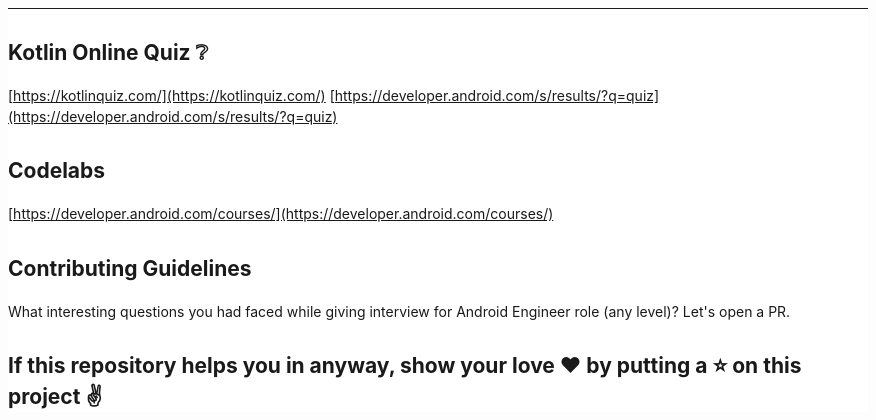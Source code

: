 
------

## Kotlin Online Quiz ❔
[https://kotlinquiz.com/](https://kotlinquiz.com/)
[https://developer.android.com/s/results/?q=quiz](https://developer.android.com/s/results/?q=quiz)

## Codelabs
[https://developer.android.com/courses/](https://developer.android.com/courses/)

## Contributing Guidelines
What interesting questions you had faced while giving interview for Android Engineer role (any level)? Let's open a PR.

## If this repository helps you in anyway, show your love :heart: by putting a :star: on this project :v:
